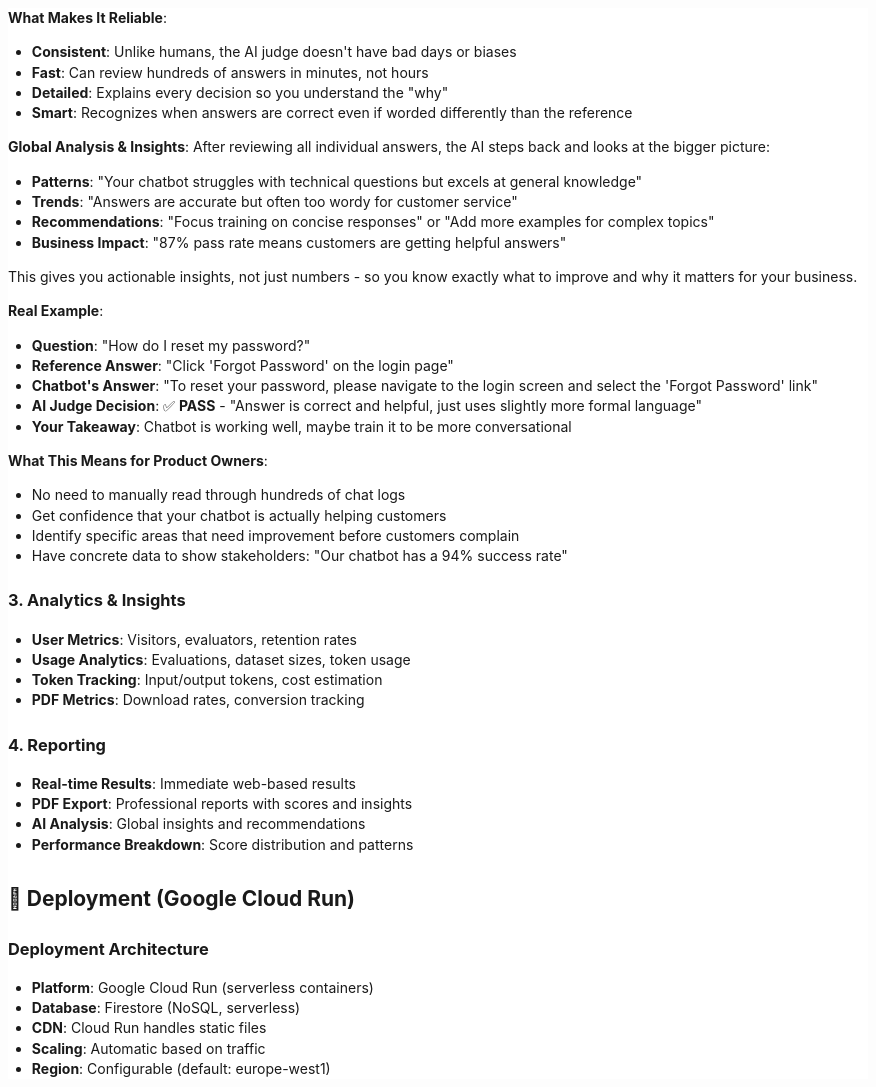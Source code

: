 **What Makes It Reliable**:
- **Consistent**: Unlike humans, the AI judge doesn't have bad days or biases
- **Fast**: Can review hundreds of answers in minutes, not hours
- **Detailed**: Explains every decision so you understand the "why"
- **Smart**: Recognizes when answers are correct even if worded differently than the reference

**Global Analysis & Insights**:
After reviewing all individual answers, the AI steps back and looks at the bigger picture:
- **Patterns**: "Your chatbot struggles with technical questions but excels at general knowledge"
- **Trends**: "Answers are accurate but often too wordy for customer service"
- **Recommendations**: "Focus training on concise responses" or "Add more examples for complex topics"
- **Business Impact**: "87% pass rate means customers are getting helpful answers"

This gives you actionable insights, not just numbers - so you know exactly what to improve and why it matters for your business.

**Real Example**:
- **Question**: "How do I reset my password?"
- **Reference Answer**: "Click 'Forgot Password' on the login page"
- **Chatbot's Answer**: "To reset your password, please navigate to the login screen and select the 'Forgot Password' link"
- **AI Judge Decision**: ✅ **PASS** - "Answer is correct and helpful, just uses slightly more formal language"
- **Your Takeaway**: Chatbot is working well, maybe train it to be more conversational

**What This Means for Product Owners**:
- No need to manually read through hundreds of chat logs
- Get confidence that your chatbot is actually helping customers
- Identify specific areas that need improvement before customers complain
- Have concrete data to show stakeholders: "Our chatbot has a 94% success rate"

### 3. Analytics & Insights
- **User Metrics**: Visitors, evaluators, retention rates
- **Usage Analytics**: Evaluations, dataset sizes, token usage
- **Token Tracking**: Input/output tokens, cost estimation
- **PDF Metrics**: Download rates, conversion tracking

### 4. Reporting
- **Real-time Results**: Immediate web-based results
- **PDF Export**: Professional reports with scores and insights
- **AI Analysis**: Global insights and recommendations
- **Performance Breakdown**: Score distribution and patterns

## 🚀 Deployment (Google Cloud Run)

### Deployment Architecture
- **Platform**: Google Cloud Run (serverless containers)
- **Database**: Firestore (NoSQL, serverless)
- **CDN**: Cloud Run handles static files
- **Scaling**: Automatic based on traffic
- **Region**: Configurable (default: europe-west1)
